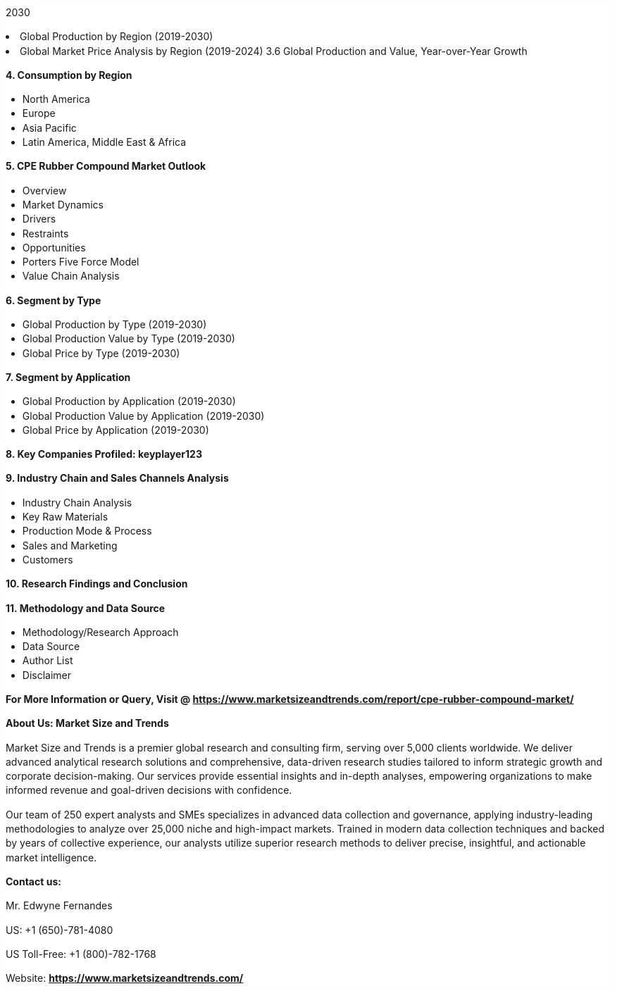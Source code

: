 2030</li><li>Global Production by Region (2019-2030)</li><li>Global Market Price Analysis by Region (2019-2024) 3.6 Global Production and Value, Year-over-Year Growth</li></ul><p><strong>4. Consumption by Region</strong></p><ul><li>North America</li><li>Europe</li><li>Asia Pacific</li><li>Latin America, Middle East &amp; Africa</li></ul><p><strong>5. CPE Rubber Compound Market Outlook</strong></p><ul><li>Overview</li><li>Market Dynamics</li><li>Drivers</li><li>Restraints</li><li>Opportunities</li><li>Porters Five Force Model</li><li>Value Chain Analysis&nbsp;</li></ul><p><strong>6. Segment by Type</strong></p><ul><li>Global Production by Type (2019-2030)</li><li>Global Production Value by Type (2019-2030)</li><li>Global Price by Type (2019-2030)</li></ul><p><strong>7. Segment by Application</strong></p><ul><li>Global Production by Application (2019-2030)</li><li>Global Production Value by Application (2019-2030)</li><li>Global Price by Application (2019-2030)</li></ul><p><strong>8. Key Companies Profiled: keyplayer123</strong></p><p><strong>9. Industry Chain and Sales Channels Analysis</strong></p><ul><li>Industry Chain Analysis</li><li>Key Raw Materials</li><li>Production Mode &amp; Process</li><li>Sales and Marketing</li><li>Customers</li></ul><p><strong>10. Research Findings and Conclusion</strong></p><p><strong>11. Methodology and Data Source</strong></p><ul><li>Methodology/Research Approach</li><li>Data Source</li><li>Author List</li><li>Disclaimer</li></ul></p><p><strong>For More Information or Query, Visit @ <a href="https://www.marketsizeandtrends.com/report/cpe-rubber-compound-market/">https://www.marketsizeandtrends.com/report/cpe-rubber-compound-market/</a></strong></p><p><strong>About Us: Market Size and Trends</strong></p><p>Market Size and Trends is a premier global research and consulting firm, serving over 5,000 clients worldwide. We deliver advanced analytical research solutions and comprehensive, data-driven research studies tailored to inform strategic growth and corporate decision-making. Our services provide essential insights and in-depth analyses, empowering organizations to make informed revenue and goal-driven decisions with confidence.</p><p>Our team of 250 expert analysts and SMEs specializes in advanced data collection and governance, applying industry-leading methodologies to analyze over 25,000 niche and high-impact markets. Trained in modern data collection techniques and backed by years of collective experience, our analysts utilize superior research methods to deliver precise, insightful, and actionable market intelligence.</p><p><strong>Contact us:</strong></p><p>Mr. Edwyne Fernandes</p><p>US: +1 (650)-781-4080</p><p>US Toll-Free: +1 (800)-782-1768</p><p>Website: <strong><a href="https://www.marketsizeandtrends.com/">https://www.marketsizeandtrends.com/</a></strong></p>
